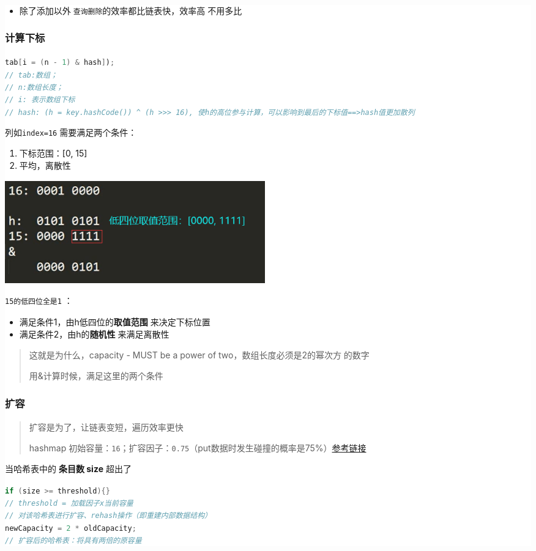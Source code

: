 - 除了添加以外 `查询删除`的效率都比链表快，效率高 不用多比



### 计算下标

```java
tab[i = (n - 1) & hash]); 
// tab:数组；
// n:数组长度；
// i: 表示数组下标
// hash: (h = key.hashCode()) ^ (h >>> 16), 使h的高位参与计算，可以影响到最后的下标值==>hash值更加散列
```

列如`index=16` 需要满足两个条件：

1. 下标范围：[0, 15]
2. 平均，离散性

<img src="Map.assets/image-20200614104747684.png" alt="image-20200614104747684" style="zoom:80%;" />

`15的低四位全是1` ：

- 满足条件1，由h低四位的**取值范围** 来决定下标位置	
- 满足条件2，由h的**随机性** 来满足离散性



> 这就是为什么，capacity - MUST be a power of two，数组长度必须是2的幂次方 的数字
>
> 用&计算时候，满足这里的两个条件







### 扩容

> 扩容是为了，让链表变短，遍历效率更快
>
> hashmap 初始容量：`16`；扩容因子：`0.75`（put数据时发生碰撞的概率是75%）[参考链接](https://www.cnblogs.com/aspirant/p/11470928.html) 

当哈希表中的 **条目数 size**  超出了 

```java
if (size >= threshold){}
// threshold = 加载因子x当前容量
// 对该哈希表进行扩容、rehash操作（即重建内部数据结构）
newCapacity = 2 * oldCapacity;
// 扩容后的哈希表：将具有两倍的原容量 
```
